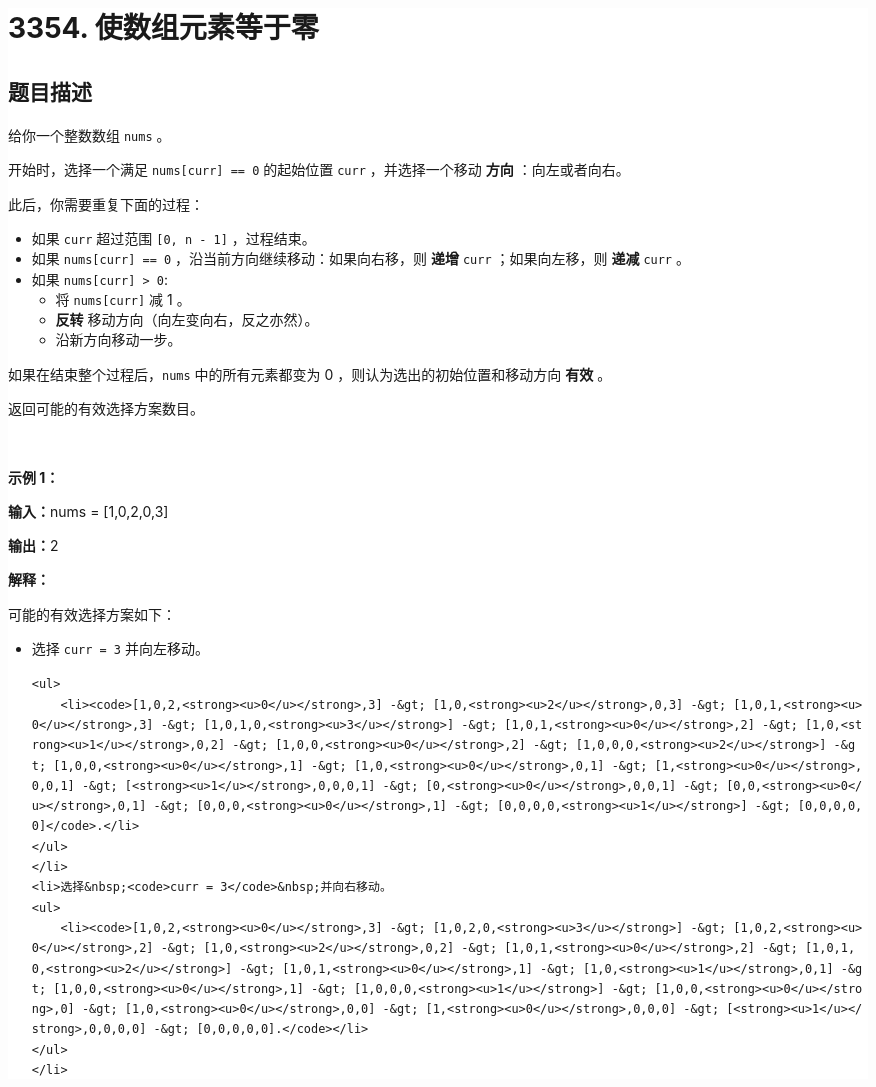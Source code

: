 # 3354. 使数组元素等于零

## 题目描述

<p>给你一个整数数组&nbsp;<code>nums</code> 。</p>

<p>开始时，选择一个满足 <code>nums[curr] == 0</code> 的起始位置&nbsp;<code>curr</code>&nbsp;，并选择一个移动 <strong>方向</strong>&nbsp;：向左或者向右。</p>

<p>此后，你需要重复下面的过程：</p>

<ul>
	<li>如果&nbsp;<code>curr</code>&nbsp;超过范围&nbsp;<code>[0, n - 1]</code> ，过程结束。</li>
	<li>如果&nbsp;<code>nums[curr] == 0</code> ，沿当前方向继续移动：如果向右移，则 <strong>递增</strong>&nbsp;<code>curr</code>&nbsp;；如果向左移，则 <strong>递减</strong>&nbsp;<code>curr</code>&nbsp;。</li>
	<li>如果&nbsp;<code>nums[curr] &gt; 0</code>:
	<ul>
		<li>将&nbsp;<code>nums[curr]</code>&nbsp;减&nbsp;1 。</li>
		<li><strong>反转</strong>&nbsp;移动方向（向左变向右，反之亦然）。</li>
		<li>沿新方向移动一步。</li>
	</ul>
	</li>
</ul>

<p>如果在结束整个过程后，<code>nums</code>&nbsp;中的所有元素都变为 0 ，则认为选出的初始位置和移动方向 <strong>有效</strong>&nbsp;。</p>

<p>返回可能的有效选择方案数目。</p>

<p>&nbsp;</p>

<p><b>示例 1：</b></p>

<div class="example-block">
<p><span class="example-io"><b>输入：</b>nums = [1,0,2,0,3]</span></p>

<p><span class="example-io"><b>输出：</b>2</span></p>

<p><b>解释：</b></p>

<p>可能的有效选择方案如下：</p>

<ul>
	<li>选择&nbsp;<code>curr = 3</code>&nbsp;并向左移动。

	<ul>
		<li><code>[1,0,2,<strong><u>0</u></strong>,3] -&gt; [1,0,<strong><u>2</u></strong>,0,3] -&gt; [1,0,1,<strong><u>0</u></strong>,3] -&gt; [1,0,1,0,<strong><u>3</u></strong>] -&gt; [1,0,1,<strong><u>0</u></strong>,2] -&gt; [1,0,<strong><u>1</u></strong>,0,2] -&gt; [1,0,0,<strong><u>0</u></strong>,2] -&gt; [1,0,0,0,<strong><u>2</u></strong>] -&gt; [1,0,0,<strong><u>0</u></strong>,1] -&gt; [1,0,<strong><u>0</u></strong>,0,1] -&gt; [1,<strong><u>0</u></strong>,0,0,1] -&gt; [<strong><u>1</u></strong>,0,0,0,1] -&gt; [0,<strong><u>0</u></strong>,0,0,1] -&gt; [0,0,<strong><u>0</u></strong>,0,1] -&gt; [0,0,0,<strong><u>0</u></strong>,1] -&gt; [0,0,0,0,<strong><u>1</u></strong>] -&gt; [0,0,0,0,0]</code>.</li>
	</ul>
	</li>
	<li>选择&nbsp;<code>curr = 3</code>&nbsp;并向右移动。
	<ul>
		<li><code>[1,0,2,<strong><u>0</u></strong>,3] -&gt; [1,0,2,0,<strong><u>3</u></strong>] -&gt; [1,0,2,<strong><u>0</u></strong>,2] -&gt; [1,0,<strong><u>2</u></strong>,0,2] -&gt; [1,0,1,<strong><u>0</u></strong>,2] -&gt; [1,0,1,0,<strong><u>2</u></strong>] -&gt; [1,0,1,<strong><u>0</u></strong>,1] -&gt; [1,0,<strong><u>1</u></strong>,0,1] -&gt; [1,0,0,<strong><u>0</u></strong>,1] -&gt; [1,0,0,0,<strong><u>1</u></strong>] -&gt; [1,0,0,<strong><u>0</u></strong>,0] -&gt; [1,0,<strong><u>0</u></strong>,0,0] -&gt; [1,<strong><u>0</u></strong>,0,0,0] -&gt; [<strong><u>1</u></strong>,0,0,0,0] -&gt; [0,0,0,0,0].</code></li>
	</ul>
	</li>
</ul>
</div>